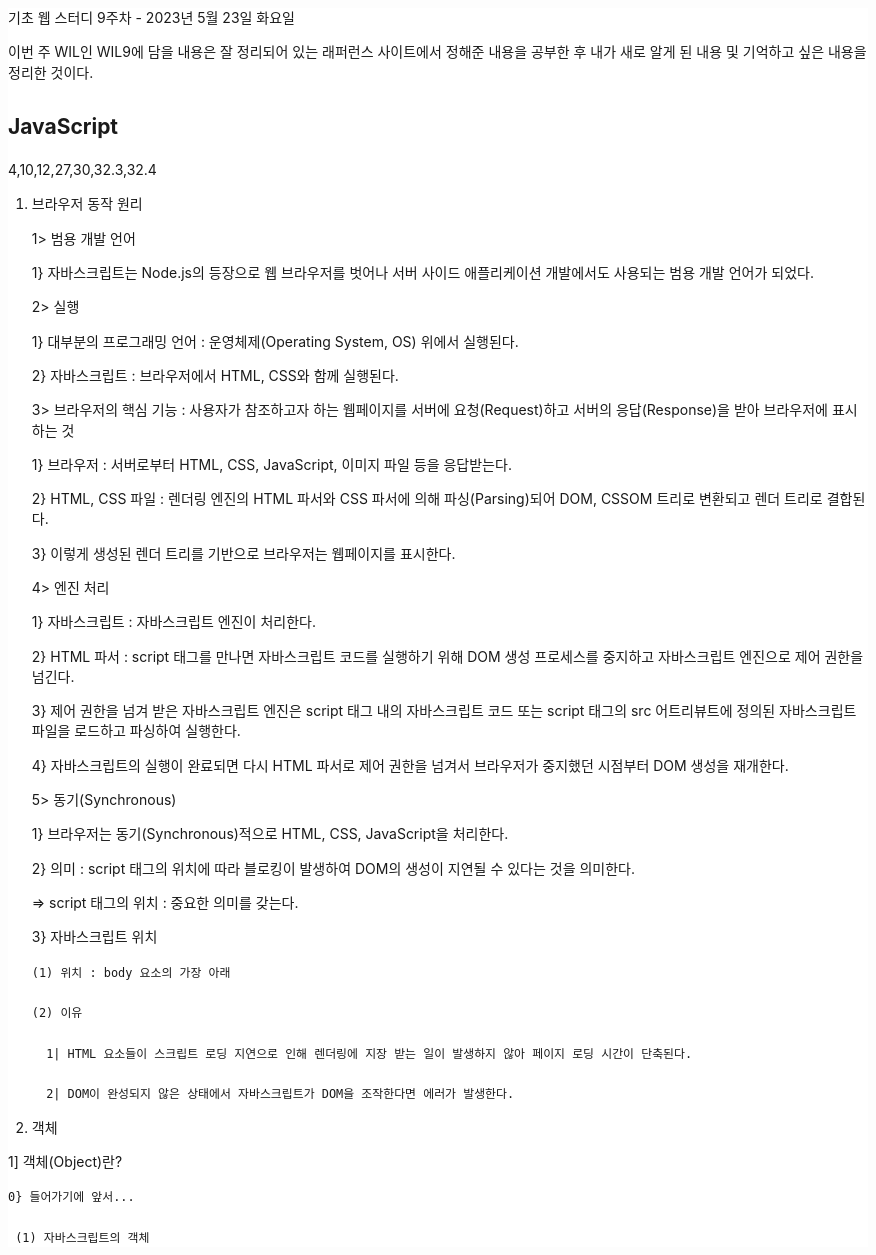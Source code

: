 기초 웹 스터디 9주차 - 2023년 5월 23일 화요일

이번 주 WIL인 WIL9에 담을 내용은 잘 정리되어 있는 래퍼런스 사이트에서 정해준 내용을 공부한 후 내가 새로 알게 된 내용 및 기억하고 싶은 내용을 정리한 것이다. 

## JavaScript

4,10,12,27,30,32.3,32.4

1. 브라우저 동작 원리
   
   1> 범용 개발 언어

     1} 자바스크립트는 Node.js의 등장으로 웹 브라우저를 벗어나 서버 사이드 애플리케이션 개발에서도 사용되는 범용 개발 언어가 되었다.

   2> 실행

     1} 대부분의 프로그래밍 언어 : 운영체제(Operating System, OS) 위에서 실행된다.

     2} 자바스크립트 : 브라우저에서 HTML, CSS와 함께 실행된다.

   3> 브라우저의 핵심 기능 : 사용자가 참조하고자 하는 웹페이지를 서버에 요청(Request)하고 서버의 응답(Response)을 받아 브라우저에 표시하는 것

     1} 브라우저 : 서버로부터 HTML, CSS, JavaScript, 이미지 파일 등을 응답받는다.

     2} HTML, CSS 파일 : 렌더링 엔진의 HTML 파서와 CSS 파서에 의해 파싱(Parsing)되어 DOM, CSSOM 트리로 변환되고 렌더 트리로 결합된다.

     3} 이렇게 생성된 렌더 트리를 기반으로 브라우저는 웹페이지를 표시한다.

   4> 엔진 처리

     1} 자바스크립트 : 자바스크립트 엔진이 처리한다.

     2} HTML 파서 : script 태그를 만나면 자바스크립트 코드를 실행하기 위해 DOM 생성 프로세스를 중지하고 자바스크립트 엔진으로 제어 권한을 넘긴다.

     3} 제어 권한을 넘겨 받은 자바스크립트 엔진은 script 태그 내의 자바스크립트 코드 또는 script 태그의 src 어트리뷰트에 정의된 자바스크립트 파일을 로드하고 파싱하여 실행한다.

     4} 자바스크립트의 실행이 완료되면 다시 HTML 파서로 제어 권한을 넘겨서 브라우저가 중지했던 시점부터 DOM 생성을 재개한다.

   5> 동기(Synchronous)

     1} 브라우저는 동기(Synchronous)적으로 HTML, CSS, JavaScript을 처리한다.

     2} 의미 : script 태그의 위치에 따라 블로킹이 발생하여 DOM의 생성이 지연될 수 있다는 것을 의미한다.

     => script 태그의 위치 : 중요한 의미를 갖는다.

     3} 자바스크립트 위치
     
       (1) 위치 : body 요소의 가장 아래

       (2) 이유

         1| HTML 요소들이 스크립트 로딩 지연으로 인해 렌더링에 지장 받는 일이 발생하지 않아 페이지 로딩 시간이 단축된다.

         2| DOM이 완성되지 않은 상태에서 자바스크립트가 DOM을 조작한다면 에러가 발생한다.

2. 객체

  1] 객체(Object)란?

    0} 들어가기에 앞서...

     (1) 자바스크립트의 객체
       